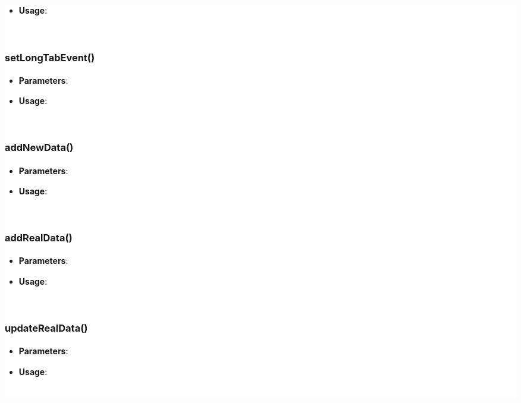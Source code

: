 
* **Usage**: 
```js

```

<br/>

### setLongTabEvent()



* **Parameters**: 


* **Usage**: 
```js

```

<br/>

### addNewData()



* **Parameters**: 


* **Usage**: 
```js

```

<br/>

### addRealData()



* **Parameters**: 


* **Usage**: 
```js

```

<br/>

### updateRealData()



* **Parameters**: 


* **Usage**: 
```js

```

<br/>
